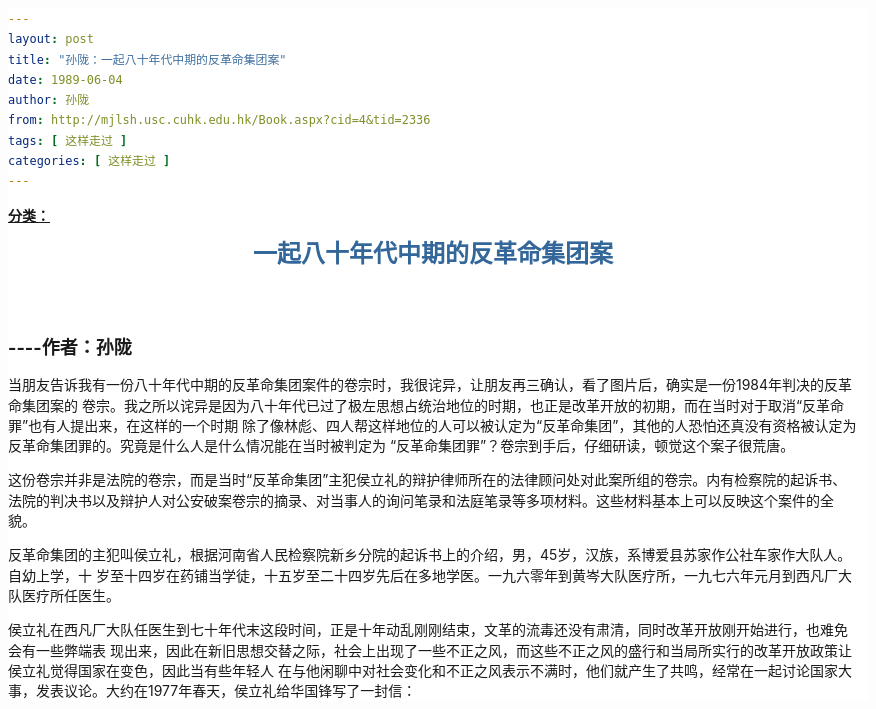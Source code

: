 ```yaml
---
layout: post
title: "孙陇：一起八十年代中期的反革命集团案"
date: 1989-06-04
author: 孙陇
from: http://mjlsh.usc.cuhk.edu.hk/Book.aspx?cid=4&tid=2336
tags: [ 这样走过 ]
categories: [ 这样走过 ]
---
```


<div style="margin: 15px 10px 10px 0px;">
 <div>
  <span id="ctl00_ContentPlaceHolder1_chapter1_SubjectLabel" style="font-weight:bold;text-decoration:underline;">
   分类：
  </span>
 </div>
 <h2 style="padding: 0px; margin: 0px; color: rgb(51, 102, 153); font-family: Verdana, Arial, Tahoma; line-height: 56px; text-align: center; background-color: rgb(255, 255, 255);">
  <font size="5">
   一起八十年代中期的反革命集团案
  </font>
 </h2>
 <div>
  <b>
   <font size="4">
    <br/>
   </font>
  </b>
 </div>
 <div>
  <b>
   <font size="4">
    <br/>
   </font>
  </b>
 </div>
 <div>
  <b>
   <font size="4">
    ----作者：孙陇
   </font>
  </b>
 </div>
 <p>
  当朋友告诉我有一份八十年代中期的反革命集团案件的卷宗时，我很诧异，让朋友再三确认，看了图片后，确实是一份1984年判决的反革命集团案的
卷宗。我之所以诧异是因为八十年代已过了极左思想占统治地位的时期，也正是改革开放的初期，而在当时对于取消“反革命罪”也有人提出来，在这样的一个时期
除了像林彪、四人帮这样地位的人可以被认定为“反革命集团”，其他的人恐怕还真没有资格被认定为反革命集团罪的。究竟是什么人是什么情况能在当时被判定为
“反革命集团罪”？卷宗到手后，仔细研读，顿觉这个案子很荒唐。
 </p>
 <p>
  这份卷宗并非是法院的卷宗，而是当时“反革命集团”主犯侯立礼的辩护律师所在的法律顾问处对此案所组的卷宗。内有检察院的起诉书、法院的判决书以及辩护人对公安破案卷宗的摘录、对当事人的询问笔录和法庭笔录等多项材料。这些材料基本上可以反映这个案件的全貌。
 </p>
 <p>
  反革命集团的主犯叫侯立礼，根据河南省人民检察院新乡分院的起诉书上的介绍，男，45岁，汉族，系博爱县苏家作公社车家作大队人。自幼上学，十
岁至十四岁在药铺当学徒，十五岁至二十四岁先后在多地学医。一九六零年到黄岑大队医疗所，一九七六年元月到西凡厂大队医疗所任医生。
 </p>
 <p>
  侯立礼在西凡厂大队任医生到七十年代末这段时间，正是十年动乱刚刚结束，文革的流毒还没有肃清，同时改革开放刚开始进行，也难免会有一些弊端表
现出来，因此在新旧思想交替之际，社会上出现了一些不正之风，而这些不正之风的盛行和当局所实行的改革开放政策让侯立礼觉得国家在变色，因此当有些年轻人
在与他闲聊中对社会变化和不正之风表示不满时，他们就产生了共鸣，经常在一起讨论国家大事，发表议论。大约在1977年春天，侯立礼给华国锋写了一封信：